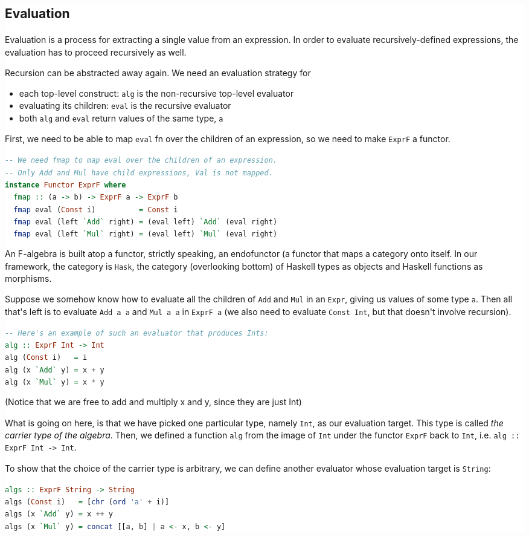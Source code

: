 
## Evaluation

Evaluation is a process for extracting a single value from an expression. In order to evaluate recursively-defined expressions, the evaluation has to proceed recursively as well.

Recursion can be abstracted away again. We need an evaluation strategy for
- each top-level construct: `alg` is the non-recursive top-level evaluator
- evaluating its children: `eval` is the recursive evaluator
- both `alg` and `eval` return values of the same type, `a`


First, we need to be able to map `eval` fn over the children of an expression, so we need to make `ExprF` a functor.

```hs
-- We need fmap to map eval over the children of an expression.
-- Only Add and Mul have child expressions, Val is not mapped.
instance Functor ExprF where
  fmap :: (a -> b) -> ExprF a -> ExprF b
  fmap eval (Const i)          = Const i
  fmap eval (left `Add` right) = (eval left) `Add` (eval right)
  fmap eval (left `Mul` right) = (eval left) `Mul` (eval right)
```

An F-algebra is built atop a functor, strictly speaking, an endofunctor (a functor that maps a category onto itself. In our framework, the category is `Hask`, the category (overlooking bottom) of Haskell types as objects and Haskell functions as morphisms.

Suppose we somehow know how to evaluate all the children of `Add` and `Mul` in an `Expr`, giving us values of some type `a`. Then all that's left is to evaluate `Add a a` and `Mul a a` in `ExprF a` (we also need to evaluate `Const Int`, but that doesn't involve recursion).

```hs
-- Here's an example of such an evaluator that produces Ints:
alg :: ExprF Int -> Int
alg (Const i)   = i
alg (x `Add` y) = x + y
alg (x `Mul` y) = x * y
```

(Notice that we are free to add and multiply x and y, since they are just Int)

What is going on here, is that we have picked one particular type, namely `Int`, as our evaluation target. This type is called *the carrier type of the algebra*. Then, we defined a function `alg` from the image of `Int` under the functor `ExprF` back to `Int`, i.e. `alg :: ExprF Int -> Int`.

To show that the choice of the carrier type is arbitrary, we can define another evaluator whose evaluation target is `String`:

```hs
algs :: ExprF String -> String
algs (Const i)   = [chr (ord 'a' + i)]
algs (x `Add` y) = x ++ y
algs (x `Mul` y) = concat [[a, b] | a <- x, b <- y]
```
